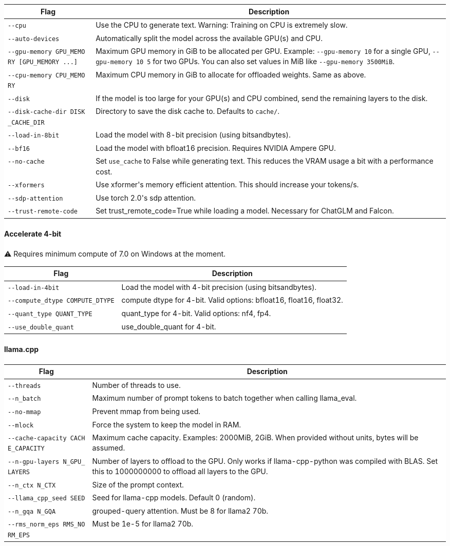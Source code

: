 | Flag                                        | Description |
|---------------------------------------------|-------------|
| `--cpu`                                     | Use the CPU to generate text. Warning: Training on CPU is extremely slow.|
| `--auto-devices`                            | Automatically split the model across the available GPU(s) and CPU. |
|  `--gpu-memory GPU_MEMORY [GPU_MEMORY ...]` | Maximum GPU memory in GiB to be allocated per GPU. Example: `--gpu-memory 10` for a single GPU, `--gpu-memory 10 5` for two GPUs. You can also set values in MiB like `--gpu-memory 3500MiB`. |
| `--cpu-memory CPU_MEMORY`                   | Maximum CPU memory in GiB to allocate for offloaded weights. Same as above.|
| `--disk`                                    | If the model is too large for your GPU(s) and CPU combined, send the remaining layers to the disk. |
| `--disk-cache-dir DISK_CACHE_DIR`           | Directory to save the disk cache to. Defaults to `cache/`. |
| `--load-in-8bit`                            | Load the model with 8-bit precision (using bitsandbytes).|
| `--bf16`                                    | Load the model with bfloat16 precision. Requires NVIDIA Ampere GPU. |
| `--no-cache`                                | Set `use_cache` to False while generating text. This reduces the VRAM usage a bit with a performance cost. |
| `--xformers`                                | Use xformer's memory efficient attention. This should increase your tokens/s. |
| `--sdp-attention`                           | Use torch 2.0's sdp attention. |
| `--trust-remote-code`                       | Set trust_remote_code=True while loading a model. Necessary for ChatGLM and Falcon. |

#### Accelerate 4-bit

⚠️ Requires minimum compute of 7.0 on Windows at the moment.

| Flag                                        | Description |
|---------------------------------------------|-------------|
| `--load-in-4bit`                            | Load the model with 4-bit precision (using bitsandbytes). |
| `--compute_dtype COMPUTE_DTYPE`             | compute dtype for 4-bit. Valid options: bfloat16, float16, float32. |
| `--quant_type QUANT_TYPE`                   | quant_type for 4-bit. Valid options: nf4, fp4. |
| `--use_double_quant`                        | use_double_quant for 4-bit. |

#### llama.cpp

| Flag        | Description |
|-------------|-------------|
| `--threads` | Number of threads to use. |
| `--n_batch` | Maximum number of prompt tokens to batch together when calling llama_eval. |
| `--no-mmap` | Prevent mmap from being used. |
| `--mlock`   | Force the system to keep the model in RAM. |
| `--cache-capacity CACHE_CAPACITY`   | Maximum cache capacity. Examples: 2000MiB, 2GiB. When provided without units, bytes will be assumed. |
| `--n-gpu-layers N_GPU_LAYERS` | Number of layers to offload to the GPU. Only works if llama-cpp-python was compiled with BLAS. Set this to 1000000000 to offload all layers to the GPU. |
| `--n_ctx N_CTX` | Size of the prompt context. |
| `--llama_cpp_seed SEED` | Seed for llama-cpp models. Default 0 (random). |
| `--n_gqa N_GQA`         | grouped-query attention. Must be 8 for llama2 70b. |
| `--rms_norm_eps RMS_NORM_EPS`  | Must be 1e-5 for llama2 70b. |
